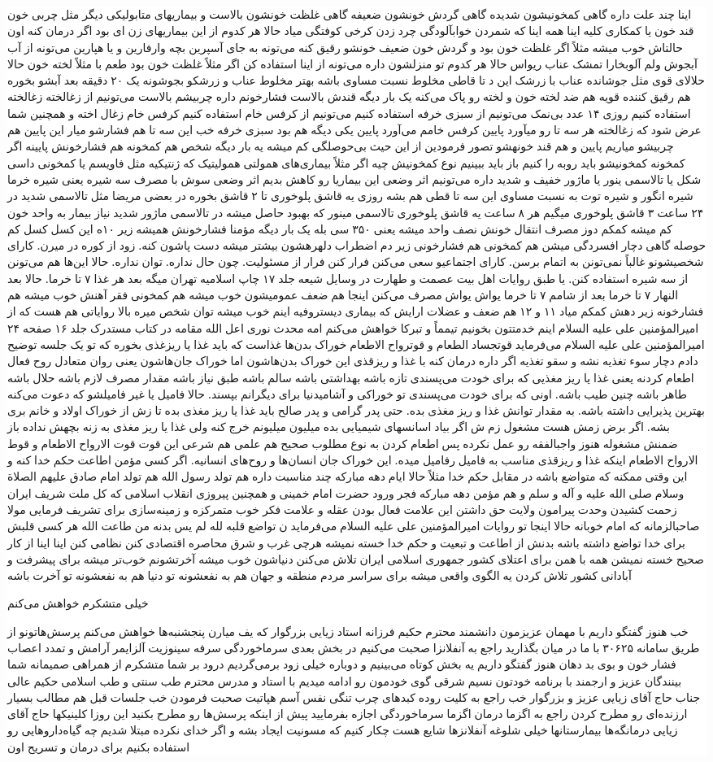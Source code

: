 اینا چند علت داره گاهی کمخونیشون شدیده گاهی گردش خونشون ضعیفه گاهی غلظت خونشون بالاست و بیماریهای متابولیکی دیگر مثل چربی خون قند خون یا کمکاری کلیه اینا همه اینا که شمردن خوابآلودگی چرد زدن کرخی کوفتگی میاد حالا هر کدوم از این بیماریهای زن ‌ای بود اگر درمان کنه اون حالتاش خوب میشه مثلاً اگر غلظت خون بود و گردش خون ضعیف خونشو رقیق کنه می‌تونه به جای آسپرین بچه وارفارین و یا هپارین می‌تونه از آب آبجوش ولم آلوبخارا تمشک عناب ریواس حالا هر کدوم تو منزلشون داره می‌تونه از اینا استفاده کن اگر مثلاً غلظت خون بود طعم با مثلاً لخته خون حالا حلالای قوی مثل جوشانده عناب با زرشک این د تا قاطی مخلوط نسبت مساوی باشه بهتر مخلوط عناب و زرشکو بجوشونه یک ۲۰ دقیقه بعد آبشو بخوره هم رقیق کننده قویه هم ضد لخته خون و لخته رو پاک می‌کنه یک بار دیگه قندش بالاست فشارخونم داره چربیشم بالاست می‌تونیم از زغالخته زغالخته استفاده کنیم روزی ۱۴ عدد بی‌نمک می‌تونیم از سبزی خرفه استفاده کنیم می‌تونیم از کرفس خام استفاده کنیم کرفس خام زغال اخته و همچنین شما عرض شود که زغالخته هر سه تا رو میآورد پایین کرفس خامم می‌آورد پایین یکی دیگه هم بود سبزی خرفه خب این سه تا هم فشارشو میار این پایین هم چربیشو میاریم پایین و هم قند خونهشو تصور فرمودین از این حیث بی‌حوصلگی کم میشه یه بار دیگه شخص هم کمخونه هم فشارخونش پایینه اگر کمخونه کمخونیشو باید روبه را کنیم باز باید ببینیم نوع کمخونیش چیه اگر مثلاً بیماری‌های همولتی همولیتیک که ژنتیکیه مثل فاویسم یا کمخونی داسی شکل یا تالاسمی ینور یا ماژور خفیف و شدید داره می‌تونیم اثر وضعی این بیماریا رو کاهش بدیم اثر وضعی سوش با مصرف سه شیره یعنی شیره خرما شیره انگور و شیره توت به نسبت مساوی این سه تا قطی هم بشه روزی یه قاشق پلوخوری تا ۲ قاشق بخوره در بعضی مریضا مثل تالاسمی شدید در ۲۴ ساعت ۳ قاشق پلوخوری میگیم هر ۸ ساعت یه قاشق پلوخوری تالاسمی مینور که بهبود حاصل میشه در تالاسمی ماژور شدید نیاز بیمار به واحد خون کم میشه کمکم دوز مصرف انتقال خونش نصف واحد میشه یعنی ۳۵۰ سی بله یک بار دیگه مؤمنا فشارخونش همیشه زیر ۱۰ه این کسل کسل کم حوصله گاهی دچار افسردگی میشن هم کمخونی هم فشارخونی زیر دم اضطراب دلهرهشون بیشتر میشه دست پاشون ‌کنه. زود از کوره در میرن. کارای شخصیشونو غالباً نمی‌تونن به اتمام برسن. کارای اجتماعیو سعی می‌کنن فرار کنن فرار از مسئولیت. چون حال نداره. توان نداره. حالا این‌ها هم می‌تونن از سه شیره استفاده کنن. یا طبق روایات اهل بیت عصمت و طهارت در وسایل شیعه جلد ۱۷ چاپ اسلامیه تهران میگه بعد هر غذا ۷ تا خرما. حالا بعد النهار ۷ تا خرما بعد از شامم ۷ تا خرما یواش یواش مصرف می‌کنن اینجا هم ضعف عمومیشون خوب میشه هم کمخونی فقر آهنش خوب میشه هم فشارخونه زیر دهش کمکم میاد ۱۱ و ۱۲ هم ضعف و عضلات ارایش که بیماری دیستروفیه اینم خوب میشه توان شخص میره بالا روایاتی هم هست که از امیرالمؤمنین علی علیه السلام اینم خدمتتون بخونیم تیمماً و تبرکا خواهش می‌کنم امه محدث نوری اعل الله مقامه در کتاب مستدرک جلد ۱۶ صفحه ۲۴ امیرالمؤمنین علی علیه السلام می‌فرماید قوتجساد الطعام و قوترواح الاطعام خوراک بدن‌ها غذاست که باید غذا یا ریزغذی بخوره که تو یک جلسه توضیح دادم دچار سوء تغذیه نشه و سقو تغذیه اگر داره درمان کنه با غذا و ریزقذی این خوراک بدن‌هاشون اما خوراک جان‌هاشون یعنی روان متعادل روح فعال اطعام کردنه یعنی غذا یا ریز مغذیی که برای خودت می‌پسندی تازه باشه بهداشتی باشه سالم باشه طبق نیاز باشه مقدار مصرف لازم باشه حلال باشه طاهر باشه چنین طیب باشه. اونی که برای خودت می‌پسندی تو خوراکی و آشامیدنیا برای دیگرانم بپسند. حالا فامیل یا غیر فامیلشو که دعوت می‌کنه بهترین پذیرایی داشته باشه. به مقدار توانش غذا و ریز مغذی بده. حتی پدر گرامی و پدر صالح باید غذا یا ریز مغذی بده تا زش از خوراک اولاد و خانم بری بشه. اگر برض زمش هست مشغول زم ش اگر بیاد اسانسهای شیمیایی بده میلیون میلیونم خرج کنه ولی غذا یا ریز مغذی به زنه بچهش نداده باز ضمنش مشغوله هنوز واجبالفقه رو عمل نکرده پس اطعام کردن به نوع مطلوب صحیح هم علمی هم شرعی این قوت قوت الارواح الاطعام و قوط الارواح الاطعام اینکه غذا و ریزقذی مناسب به فامیل رفامیل میده. این خوراک جان انسان‌ها و روح‌های انسانیه. اگر کسی مؤمن اطاعت حکم خدا کنه و این وقتی ممکنه که متواضع باشه در مقابل حکم خدا مثلاً حالا ایام دهه مبارکه چند مناسبت داره هم تولد رسول الله هم تولد امام صادق علیهم الصلاة وسلام صلی الله علیه و آله و سلم و هم مؤمن دهه مبارکه فجر ورود حضرت امام خمینی و همچنین پیروزی انقلاب اسلامی که کل ملت شریف ایران زحمت کشیدن وحدت پیرامون ولایت حق داشتن این علامت فعال بودن عقله و علامت فکر خوب متمرکزه و زمینه‌سازی برای تشریف فرمایی مولا صاحبالزمانه که امام خوبانه حالا اینجا تو روایات امیرالمؤمنین علی علیه‌ السلام می‌فرماید ن تواضع قلبه لله لم یس بدنه من طاعت الله هر کسی قلبش برای خدا تواضع داشته باشه بدنش از اطاعت و تبعیت و حکم خدا خسته نمیشه هرچی غرب و شرق محاصره اقتصادی کنن نظامی کنن اینا اینا از کار صحیح خسته نمیشن همه با همن برای اعتلای کشور جمهوری اسلامی ایران تلاش می‌کنن دنیاشون خوب میشه آخرتشونم خوب‌تر میشه برای پیشرفت و آبادانی کشور تلاش کردن یه الگوی واقعی میشه برای سراسر مردم منطقه و جهان هم به نفعشونه تو دنیا هم به نفعشونه تو آخرت باشه

خیلی متشکرم خواهش می‌کنم

خب هنوز گفتگو داریم با مهمان عزیزمون دانشمند محترم حکیم فرزانه استاد زیایی بزرگوار که یف میارن پنجشنبه‌ها خواهش می‌کنم پرسش‌هاتونو از طریق سامانه ۳۰۶۲۵ با ما در میان بگذارید راجع به آنفلانزا صحبت می‌کنیم در بخش بعدی سرماخوردگی سرفه سینوزیت آلزایمر آرامش و تمدد اعصاب فشار خون و بوی بد دهان هنوز گفتگو داریم یه بخش کوتاه می‌بینیم و دوباره خیلی زود برمی‌گردیم درود بر شما متشکرم از همراهی صمیمانه شما بینندگان عزیز و ارجمند با برنامه خودتون نسیم شرقی گوی خودمون رو ادامه میدیم با استاد و مدرس محترم طب سنتی و طب اسلامی حکیم عالی جناب حاج آقای زیایی عزیز و بزرگوار خب راجع به کلیت روده کبد‌های چرب تنگی نفس آسم هپاتیت صحبت فرمودن خب جلسات قبل هم مطالب بسیار ارزنده‌ای رو مطرح کردن راجع به اگزما درمان اگزما سرماخوردگی اجازه بفرمایید پیش از اینکه پرسش‌ها رو مطرح بکنید این روزا کلینیکها حاج آقای زیایی درمانگه‌ها بیمارستانها خیلی شلوغه آنفلانزها شایع هست چکار کنیم که مسونیت ایجاد بشه و اگر خدای نکرده مبتلا شدیم چه گیاه‌داروهایی رو استفاده بکنیم برای درمان و تسریح اون
